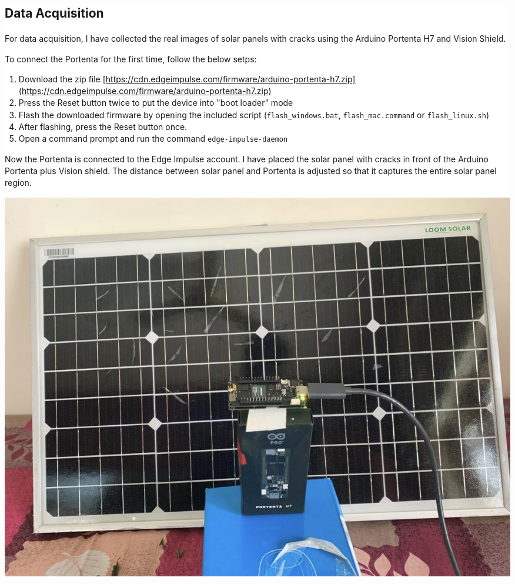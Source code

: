 ## Data Acquisition

For data acquisition, I have collected the real images of solar panels with cracks using the Arduino Portenta H7 and Vision Shield.

To connect the Portenta for the first time, follow the below setps:

1. Download the zip file [https://cdn.edgeimpulse.com/firmware/arduino-portenta-h7.zip](https://cdn.edgeimpulse.com/firmware/arduino-portenta-h7.zip)
1. Press the Reset button twice to put the device into "boot loader" mode
1. Flash the downloaded firmware by opening the included script (`flash_windows.bat`, `flash_mac.command` or `flash_linux.sh`)
1. After flashing, press the Reset button once.
1. Open a command prompt and run the command `edge-impulse-daemon`

Now the Portenta is connected to the Edge Impulse account. I have placed the solar panel with cracks in front of the Arduino Portenta plus Vision shield. The distance between solar panel and Portenta is adjusted so that it captures the entire solar panel region.

![](.gitbook/assets/solar-panel-defect-detection/data-acquisition.jpg)
